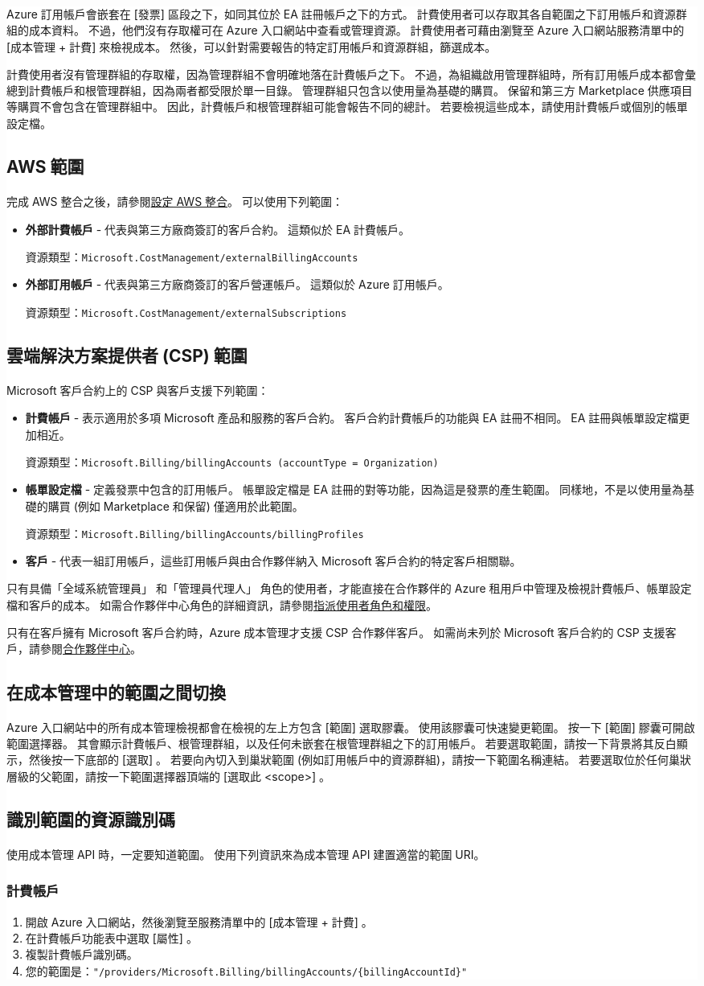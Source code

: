 Azure 訂用帳戶會嵌套在 [發票] 區段之下，如同其位於 EA 註冊帳戶之下的方式。 計費使用者可以存取其各自範圍之下訂用帳戶和資源群組的成本資料。 不過，他們沒有存取權可在 Azure 入口網站中查看或管理資源。 計費使用者可藉由瀏覽至 Azure 入口網站服務清單中的 [成本管理 + 計費]  來檢視成本。 然後，可以針對需要報告的特定訂用帳戶和資源群組，篩選成本。

計費使用者沒有管理群組的存取權，因為管理群組不會明確地落在計費帳戶之下。 不過，為組織啟用管理群組時，所有訂用帳戶成本都會彙總到計費帳戶和根管理群組，因為兩者都受限於單一目錄。 管理群組只包含以使用量為基礎的購買。 保留和第三方 Marketplace 供應項目等購買不會包含在管理群組中。 因此，計費帳戶和根管理群組可能會報告不同的總計。 若要檢視這些成本，請使用計費帳戶或個別的帳單設定檔。

## <a name="aws-scopes"></a>AWS 範圍

完成 AWS 整合之後，請參閱[設定 AWS 整合](aws-integration-set-up-configure.md)。 可以使用下列範圍：

- **外部計費帳戶** - 代表與第三方廠商簽訂的客戶合約。 這類似於 EA 計費帳戶。

    資源類型：`Microsoft.CostManagement/externalBillingAccounts`

- **外部訂用帳戶** - 代表與第三方廠商簽訂的客戶營運帳戶。 這類似於 Azure 訂用帳戶。

    資源類型：`Microsoft.CostManagement/externalSubscriptions`

## <a name="cloud-solution-provider-csp-scopes"></a>雲端解決方案提供者 (CSP) 範圍

Microsoft 客戶合約上的 CSP 與客戶支援下列範圍：

- **計費帳戶** - 表示適用於多項 Microsoft 產品和服務的客戶合約。 客戶合約計費帳戶的功能與 EA 註冊不相同。 EA 註冊與帳單設定檔更加相近。

    資源類型：`Microsoft.Billing/billingAccounts (accountType = Organization)`

- **帳單設定檔** - 定義發票中包含的訂用帳戶。 帳單設定檔是 EA 註冊的對等功能，因為這是發票的產生範圍。 同樣地，不是以使用量為基礎的購買 (例如 Marketplace 和保留) 僅適用於此範圍。

    資源類型：`Microsoft.Billing/billingAccounts/billingProfiles`

- **客戶** - 代表一組訂用帳戶，這些訂用帳戶與由合作夥伴納入 Microsoft 客戶合約的特定客戶相關聯。

只有具備「全域系統管理員」  和「管理員代理人」  角色的使用者，才能直接在合作夥伴的 Azure 租用戶中管理及檢視計費帳戶、帳單設定檔和客戶的成本。 如需合作夥伴中心角色的詳細資訊，請參閱[指派使用者角色和權限](/partner-center/permissions-overview)。

只有在客戶擁有 Microsoft 客戶合約時，Azure 成本管理才支援 CSP 合作夥伴客戶。 如需尚未列於 Microsoft 客戶合約的 CSP 支援客戶，請參閱[合作夥伴中心](https://docs.microsoft.com/azure/cloud-solution-provider/overview/partner-center-overview)。

## <a name="switch-between-scopes-in-cost-management"></a>在成本管理中的範圍之間切換

Azure 入口網站中的所有成本管理檢視都會在檢視的左上方包含 [範圍]  選取膠囊。 使用該膠囊可快速變更範圍。 按一下 [範圍]  膠囊可開啟範圍選擇器。 其會顯示計費帳戶、根管理群組，以及任何未嵌套在根管理群組之下的訂用帳戶。 若要選取範圍，請按一下背景將其反白顯示，然後按一下底部的 [選取]  。 若要向內切入到巢狀範圍 (例如訂用帳戶中的資源群組)，請按一下範圍名稱連結。 若要選取位於任何巢狀層級的父範圍，請按一下範圍選擇器頂端的 [選取此 &lt;scope&gt;]  。

## <a name="identify-the-resource-id-for-a-scope"></a>識別範圍的資源識別碼

使用成本管理 API 時，一定要知道範圍。 使用下列資訊來為成本管理 API 建置適當的範圍 URI。

### <a name="billing-accounts"></a>計費帳戶

1. 開啟 Azure 入口網站，然後瀏覽至服務清單中的 [成本管理 + 計費]  。
2. 在計費帳戶功能表中選取 [屬性]  。
3. 複製計費帳戶識別碼。
4. 您的範圍是：`"/providers/Microsoft.Billing/billingAccounts/{billingAccountId}"`

